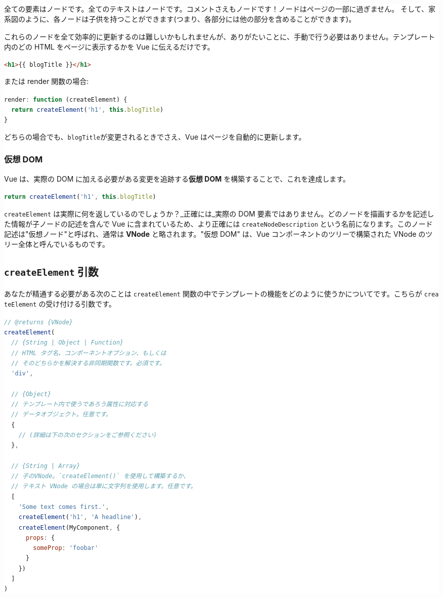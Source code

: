 全ての要素はノードです。全てのテキストはノードです。コメントさえもノードです！ノードはページの一部に過ぎません。 そして、家系図のように、各ノードは子供を持つことができます(つまり、各部分には他の部分を含めることができます)。

これらのノードを全て効率的に更新するのは難しいかもしれませんが、ありがたいことに、手動で行う必要はありません。テンプレート内のどの HTML をページに表示するかを Vue に伝えるだけです。

```html
<h1>{{ blogTitle }}</h1>
```

または render 関数の場合:

``` js
render: function (createElement) {
  return createElement('h1', this.blogTitle)
}
```

どちらの場合でも、`blogTitle`が変更されるときでさえ、Vue はページを自動的に更新します。

### 仮想 DOM

Vue は、実際の DOM に加える必要がある変更を追跡する**仮想 DOM** を構築することで、これを達成します。

``` js
return createElement('h1', this.blogTitle)
```

`createElement` は実際に何を返しているのでしょうか？_正確には_実際の DOM 要素ではありません。どのノードを描画するかを記述した情報が子ノードの記述を含んで Vue に含まれているため、より正確には `createNodeDescription` という名前になります。このノード記述は"仮想ノード"と呼ばれ、通常は **VNode** と略されます。"仮想 DOM" は、Vue コンポーネントのツリーで構築された VNode のツリー全体と呼んでいるものです。

## `createElement` 引数

あなたが精通する必要がある次のことは `createElement` 関数の中でテンプレートの機能をどのように使うかについてです。こちらが `createElement` の受け付ける引数です。

``` js
// @returns {VNode}
createElement(
  // {String | Object | Function}
  // HTML タグ名、コンポーネントオプション、もしくは
  // そのどちらかを解決する非同期関数です。必須です。
  'div',

  // {Object}
  // テンプレート内で使うであろう属性に対応する
  // データオブジェクト。任意です。
  {
    // (詳細は下の次のセクションをご参照ください)
  },

  // {String | Array}
  // 子のVNode。`createElement()` を使用して構築するか、
  // テキスト VNode の場合は単に文字列を使用します。任意です。
  [
    'Some text comes first.',
    createElement('h1', 'A headline'),
    createElement(MyComponent, {
      props: {
        someProp: 'foobar'
      }
    })
  ]
)
```
